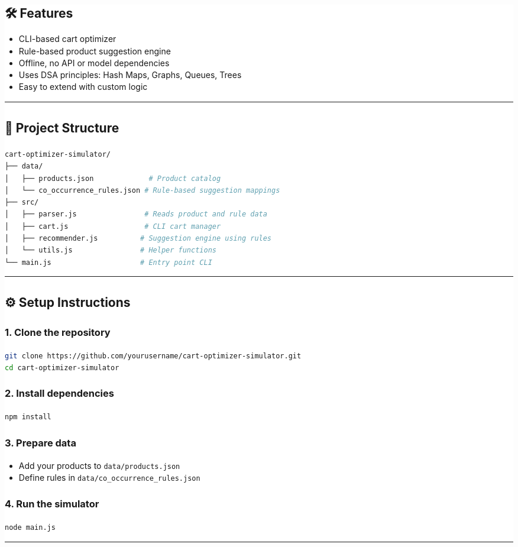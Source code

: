 
## 🛠️ Features

- CLI-based cart optimizer
- Rule-based product suggestion engine
- Offline, no API or model dependencies
- Uses DSA principles: Hash Maps, Graphs, Queues, Trees
- Easy to extend with custom logic

---

## 📁 Project Structure

```bash
cart-optimizer-simulator/
├── data/
│   ├── products.json             # Product catalog
│   └── co_occurrence_rules.json # Rule-based suggestion mappings
├── src/
│   ├── parser.js                # Reads product and rule data
│   ├── cart.js                  # CLI cart manager
│   ├── recommender.js          # Suggestion engine using rules
│   └── utils.js                # Helper functions
└── main.js                     # Entry point CLI
```

---

## ⚙️ Setup Instructions

### 1. Clone the repository

```bash
git clone https://github.com/yourusername/cart-optimizer-simulator.git
cd cart-optimizer-simulator
```

### 2. Install dependencies

```bash
npm install
```

### 3. Prepare data

- Add your products to `data/products.json`
- Define rules in `data/co_occurrence_rules.json`

### 4. Run the simulator

```bash
node main.js
```

---